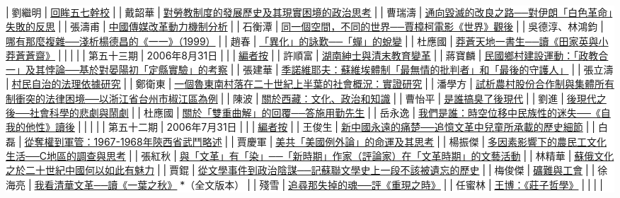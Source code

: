 | 劉繼明                 | [回眸五七幹校](PDF/0604042.pdf)                                                                                    |
| 戴韶華                 | [對勞教制度的發展歷史及其現實困境的政治思考](PDF/0605044.pdf)                                                      |
| 曹瑞濤                 | [通向毀滅的改良之路──對伊朗「白色革命」失敗的反思](PDF/0606002.pdf)                                                |
| 張濤甫                 | [中國傳媒改革動力機制分析](PDF/0606027.pdf)                                                                        |
| 石衡潭                 | [同一個空間，不同的世界──賈樟柯電影《世界》觀後](PDF/0604043.pdf)                                                  |
| 吳德淳、林鴻鈞         | [哪有那麼複雜──淺析楊德昌的《一一》（1999）](PDF/0604029.pdf)                                                      |
| 趙春                   | [「異化」的詠歎──「蟬」的蛻變](PDF/0605066.pdf)                                                                    |
| 杜應國                 | [莽蒼天地一書生──讀《田家英與小莽蒼蒼齋》](PDF/0604064.pdf)                                                        |
|                        |                                                                                                                    |
| 第五十三期             | 2006年8月31日                                                                                                      |
|                        | [編者按](PDF/preface53.pdf)                                                                                        |
| 許順富                 | [湖南紳士與清末教育變革](PDF/0605014.pdf)                                                                          |
| 蔣寶麟                 | [民國鄉村建設運動：「政教合一」及其悖論──基於對晏陽初「定縣實驗」的考察](PDF/0603067.pdf)                          |
| 張建華                 | [季諾維耶夫：蘇維埃體制「最無情的批判者」和「最後的守護人」](PDF/0606067.pdf)                                      |
| 張立濤                 | [村民自治的法理依據研究](PDF/0603079.pdf)                                                                          |
| 鄭衛東                 | [一個魯東南村落在二十世紀上半葉的社會概況：實證研究](PDF/0604040.pdf)                                              |
| 潘學方                 | [試析農村股份合作制與集體所有制衝突的法律困境──以浙江省台州市椒江區為例](PDF/0605062.pdf)                          |
| 陳波                   | [關於西藏：文化、政治和知識](PDF/0606072.pdf)                                                                      |
| 曹怡平                 | [是誰搞臭了後現代](PDF/0604020.pdf)                                                                                |
| 劉進                   | [後現代之後──社會科學的悲劇與鬧劇](PDF/0604027.pdf)                                                                |
| 杜應國                 | [關於「雙重曲解」的回覆──答施用勤先生](PDF/0604055.pdf)                                                            |
| 岳永逸                 | [我們是誰：時空位移中民族性的迷失──《自我的他性》讀後](PDF/0604080.pdf)                                            |
|                        |                                                                                                                    |
| 第五十二期             | 2006年7月31日                                                                                                      |
|                        | [編者按](PDF/preface52.pdf)                                                                                        |
| 王俊生                 | [新中國永遠的痛楚──追憶文革中兒童所承載的歷史細節](PDF/0603038.pdf)                                                |
| 白磊                   | [從奪權到軍管：1967-1968年陝西省武鬥略述](PDF/0607064.pdf)                                                         |
| 賈慶軍                 | [美共「美國例外論」的命運及其思考](PDF/0602084.pdf)                                                                |
| 楊振傑                 | [多因素影響下的農民工文化生活──C地區的調查與思考](PDF/0603070.pdf)                                                 |
| 張紅秋                 | [與「文革」有「染」──「新時期」作家（評論家）在「文革時期」的文藝活動](PDF/0603089.pdf)                            |
| 林精華                 | [蘇俄文化之於二十世紀中國何以如此有魅力](PDF/0603085.pdf)                                                          |
| 賈錕                   | [從文學事件到政治陰謀──記蘇聯文學史上一段不該被遺忘的歷史](PDF/0603087.pdf)                                        |
| 梅俊傑                 | [礦難與工會](PDF/0603045.pdf)                                                                                      |
| 徐海亮                 | [我看清華文革──讀《一葉之秋》](PDF/0411044.pdf) \*（全文版本）                                                     |
| 殘雪                   | [追尋那失掉的魂──評《重現之時》](PDF/0602081.pdf)                                                                  |
| 任蜜林                 | [王博：《莊子哲學》](PDF/0603036.pdf)                                                                              |
|                        |                                                                                                                    |